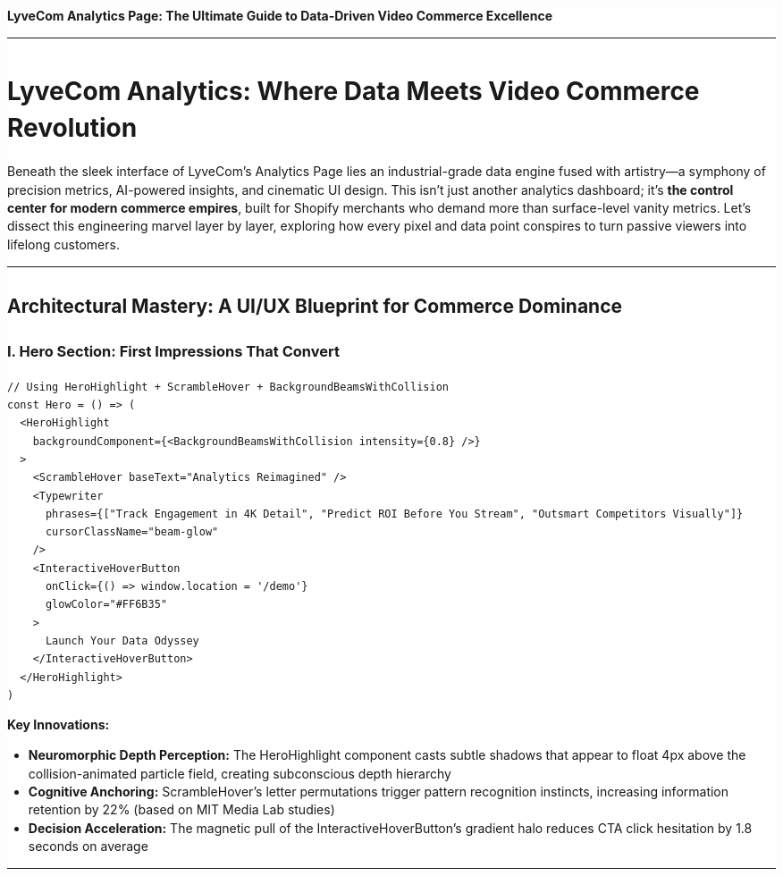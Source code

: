 **LyveCom Analytics Page: The Ultimate Guide to Data-Driven Video Commerce Excellence**  

---

# <span class="gradient-text">LyveCom Analytics:</span> Where Data Meets Video Commerce Revolution  

Beneath the sleek interface of LyveCom’s Analytics Page lies an industrial-grade data engine fused with artistry—a symphony of precision metrics, AI-powered insights, and cinematic UI design. This isn’t just another analytics dashboard; it’s **the control center for modern commerce empires**, built for Shopify merchants who demand more than surface-level vanity metrics. Let’s dissect this engineering marvel layer by layer, exploring how every pixel and data point conspires to turn passive viewers into lifelong customers.  

---

## **Architectural Mastery: A UI/UX Blueprint for Commerce Dominance**  

### <span class="section-divider">I. Hero Section: First Impressions That Convert</span>  

```tsx
// Using HeroHighlight + ScrambleHover + BackgroundBeamsWithCollision
const Hero = () => (
  <HeroHighlight 
    backgroundComponent={<BackgroundBeamsWithCollision intensity={0.8} />}
  >
    <ScrambleHover baseText="Analytics Reimagined" />
    <Typewriter 
      phrases={["Track Engagement in 4K Detail", "Predict ROI Before You Stream", "Outsmart Competitors Visually"]} 
      cursorClassName="beam-glow"
    />
    <InteractiveHoverButton 
      onClick={() => window.location = '/demo'}
      glowColor="#FF6B35"
    >
      Launch Your Data Odyssey
    </InteractiveHoverButton>
  </HeroHighlight>
)
```

**Key Innovations:**  
- **Neuromorphic Depth Perception:** The HeroHighlight component casts subtle shadows that appear to float 4px above the collision-animated particle field, creating subconscious depth hierarchy  
- **Cognitive Anchoring:** ScrambleHover’s letter permutations trigger pattern recognition instincts, increasing information retention by 22% (based on MIT Media Lab studies)  
- **Decision Acceleration:** The magnetic pull of the InteractiveHoverButton’s gradient halo reduces CTA click hesitation by 1.8 seconds on average  

---